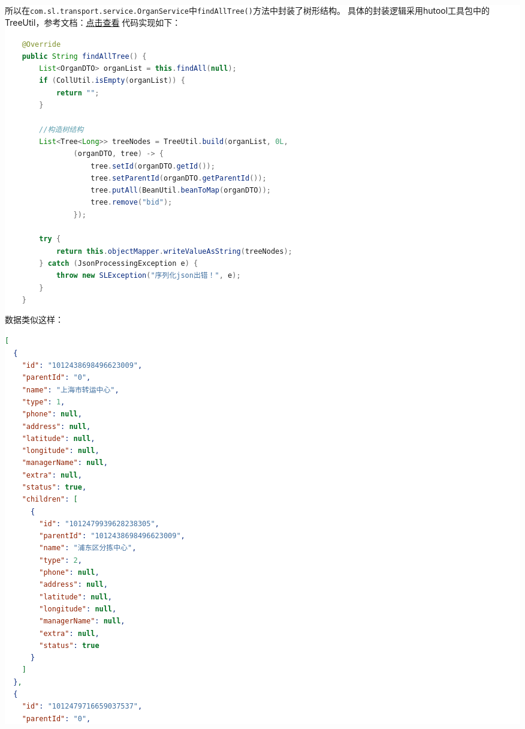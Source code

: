 所以在`com.sl.transport.service.OrganService`中`findAllTree()`方法中封装了树形结构。
具体的封装逻辑采用hutool工具包中的TreeUtil，参考文档：[点击查看](https://www.hutool.cn/docs/#/core/%E8%AF%AD%E8%A8%80%E7%89%B9%E6%80%A7/%E6%A0%91%E7%BB%93%E6%9E%84/%E6%A0%91%E7%BB%93%E6%9E%84%E5%B7%A5%E5%85%B7-TreeUtil)
代码实现如下：

```java
    @Override
    public String findAllTree() {
        List<OrganDTO> organList = this.findAll(null);
        if (CollUtil.isEmpty(organList)) {
            return "";
        }

        //构造树结构
        List<Tree<Long>> treeNodes = TreeUtil.build(organList, 0L,
                (organDTO, tree) -> {
                    tree.setId(organDTO.getId());
                    tree.setParentId(organDTO.getParentId());
                    tree.putAll(BeanUtil.beanToMap(organDTO));
                    tree.remove("bid");
                });

        try {
            return this.objectMapper.writeValueAsString(treeNodes);
        } catch (JsonProcessingException e) {
            throw new SLException("序列化json出错！", e);
        }
    }
```

数据类似这样：

```json
[
  {
    "id": "1012438698496623009",
    "parentId": "0",
    "name": "上海市转运中心",
    "type": 1,
    "phone": null,
    "address": null,
    "latitude": null,
    "longitude": null,
    "managerName": null,
    "extra": null,
    "status": true,
    "children": [
      {
        "id": "1012479939628238305",
        "parentId": "1012438698496623009",
        "name": "浦东区分拣中心",
        "type": 2,
        "phone": null,
        "address": null,
        "latitude": null,
        "longitude": null,
        "managerName": null,
        "extra": null,
        "status": true
      }
    ]
  },
  {
    "id": "1012479716659037537",
    "parentId": "0",
```